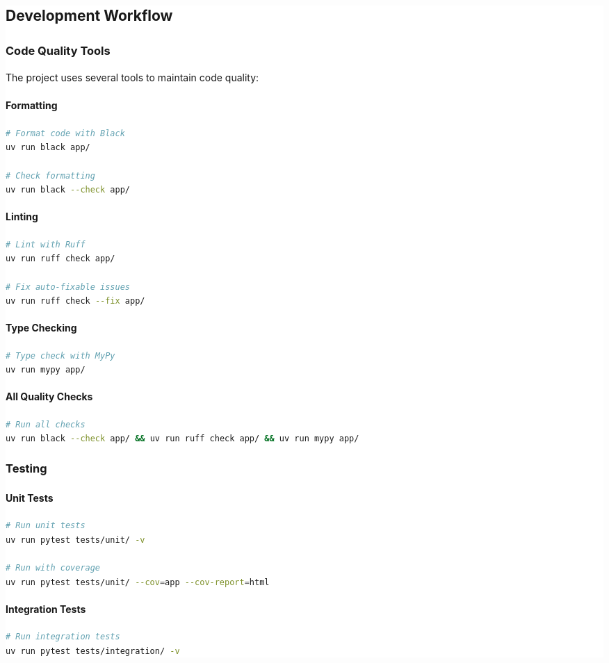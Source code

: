 ## Development Workflow

### Code Quality Tools

The project uses several tools to maintain code quality:

#### Formatting
```bash
# Format code with Black
uv run black app/

# Check formatting
uv run black --check app/
```

#### Linting
```bash
# Lint with Ruff
uv run ruff check app/

# Fix auto-fixable issues
uv run ruff check --fix app/
```

#### Type Checking
```bash
# Type check with MyPy
uv run mypy app/
```

#### All Quality Checks
```bash
# Run all checks
uv run black --check app/ && uv run ruff check app/ && uv run mypy app/
```

### Testing

#### Unit Tests
```bash
# Run unit tests
uv run pytest tests/unit/ -v

# Run with coverage
uv run pytest tests/unit/ --cov=app --cov-report=html
```

#### Integration Tests
```bash
# Run integration tests
uv run pytest tests/integration/ -v
```
